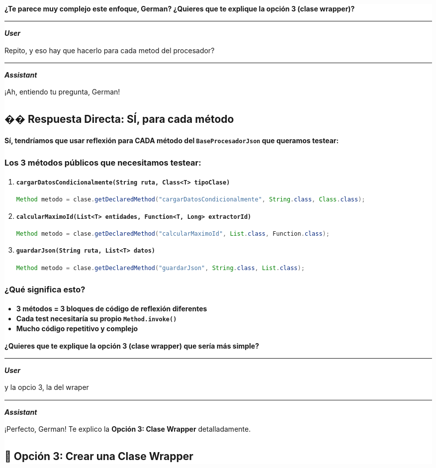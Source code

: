 **¿Te parece muy complejo este enfoque, German? ¿Quieres que te explique la opción 3 (clase wrapper)?**

---

_**User**_

Repito, y eso hay que hacerlo para cada metod del procesador?

---

_**Assistant**_

¡Ah, entiendo tu pregunta, German!

## **�� Respuesta Directa: SÍ, para cada método**

**Sí, tendríamos que usar reflexión para CADA método del `BaseProcesadorJson` que queramos testear:**

### **Los 3 métodos públicos que necesitamos testear:**

1. **`cargarDatosCondicionalmente(String ruta, Class<T> tipoClase)`**
   ```java
   Method metodo = clase.getDeclaredMethod("cargarDatosCondicionalmente", String.class, Class.class);
   ```

2. **`calcularMaximoId(List<T> entidades, Function<T, Long> extractorId)`**
   ```java
   Method metodo = clase.getDeclaredMethod("calcularMaximoId", List.class, Function.class);
   ```

3. **`guardarJson(String ruta, List<T> datos)`**
   ```java
   Method metodo = clase.getDeclaredMethod("guardarJson", String.class, List.class);
   ```

### **¿Qué significa esto?**
- **3 métodos = 3 bloques de código de reflexión diferentes**
- **Cada test necesitaría su propio `Method.invoke()`**
- **Mucho código repetitivo y complejo**

**¿Quieres que te explique la opción 3 (clase wrapper) que sería más simple?**

---

_**User**_

y la opcio 3, la del wraper

---

_**Assistant**_

¡Perfecto, German! Te explico la **Opción 3: Clase Wrapper** detalladamente.

## **🎯 Opción 3: Crear una Clase Wrapper**
